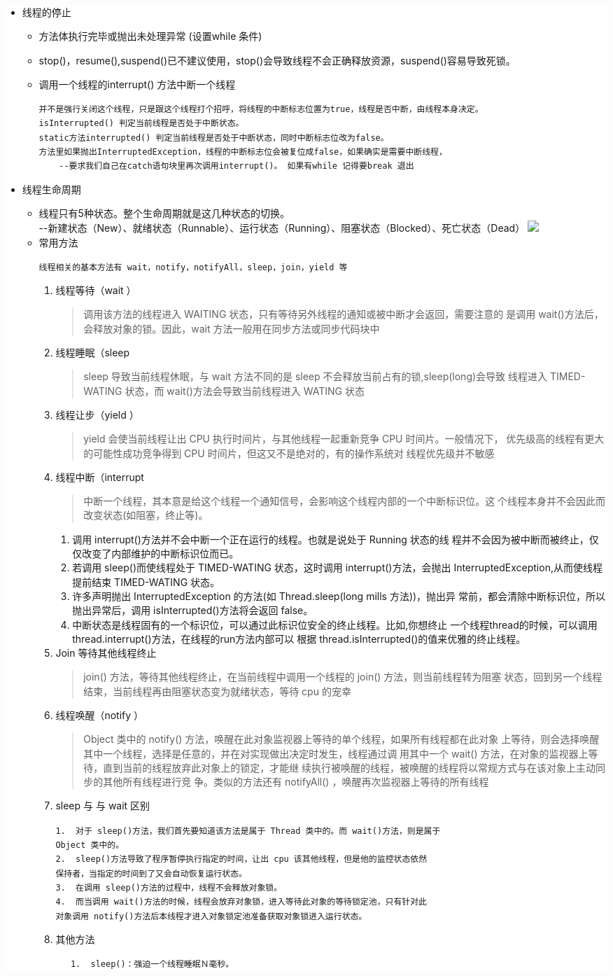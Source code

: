    + 线程的停止
       - 方法体执行完毕或抛出未处理异常  (设置while 条件)
       - stop()，resume(),suspend()已不建议使用，stop()会导致线程不会正确释放资源，suspend()容易导致死锁。
       
       - 调用一个线程的interrupt() 方法中断一个线程
            ````
            并不是强行关闭这个线程，只是跟这个线程打个招呼，将线程的中断标志位置为true，线程是否中断，由线程本身决定。
            isInterrupted() 判定当前线程是否处于中断状态。
            static方法interrupted() 判定当前线程是否处于中断状态，同时中断标志位改为false。
            方法里如果抛出InterruptedException，线程的中断标志位会被复位成false，如果确实是需要中断线程，
                --要求我们自己在catch语句块里再次调用interrupt()。 如果有while 记得要break 退出
         
   +  线程生命周期 
   
       - 线程只有5种状态。整个生命周期就是这几种状态的切换。<br>
         --新建状态（New）、就绪状态（Runnable）、运行状态（Running）、阻塞状态（Blocked）、死亡状态（Dead）
   ![](https://img-blog.csdn.net/20180430180530963?watermark/2/text/aHR0cHM6Ly9ibG9nLmNzZG4ubmV0L3Rvbmd4dWV4aWU=/font/5a6L5L2T/fontsize/400/fill/I0JBQkFCMA==/dissolve/70)
       - 常用方法
           ````
           线程相关的基本方法有 wait，notify，notifyAll，sleep，join，yield 等
            ````
            1. 线程等待（wait ）
                >  调用该方法的线程进入 WAITING 状态，只有等待另外线程的通知或被中断才会返回，需要注意的
                   是调用 wait()方法后，会释放对象的锁。因此，wait 方法一般用在同步方法或同步代码块中
            2. 线程睡眠（sleep
                >  sleep 导致当前线程休眠，与 wait 方法不同的是 sleep 不会释放当前占有的锁,sleep(long)会导致
                   线程进入 TIMED-WATING 状态，而 wait()方法会导致当前线程进入 WATING 状态
            3. 线程让步（yield ） 
                > yield 会使当前线程让出 CPU 执行时间片，与其他线程一起重新竞争 CPU 时间片。一般情况下，
                  优先级高的线程有更大的可能性成功竞争得到 CPU 时间片，但这又不是绝对的，有的操作系统对
                  线程优先级并不敏感
            4. 线程中断（interrupt
                > 中断一个线程，其本意是给这个线程一个通知信号，会影响这个线程内部的一个中断标识位。这
                  个线程本身并不会因此而改变状态(如阻塞，终止等)。
                  1.  调用 interrupt()方法并不会中断一个正在运行的线程。也就是说处于 Running 状态的线
                  程并不会因为被中断而被终止，仅仅改变了内部维护的中断标识位而已。
                  2.  若调用 sleep()而使线程处于 TIMED-WATING 状态，这时调用 interrupt()方法，会抛出
                  InterruptedException,从而使线程提前结束 TIMED-WATING 状态。
                  3.  许多声明抛出 InterruptedException 的方法(如 Thread.sleep(long mills 方法))，抛出异
                  常前，都会清除中断标识位，所以抛出异常后，调用 isInterrupted()方法将会返回 false。
                  4.  中断状态是线程固有的一个标识位，可以通过此标识位安全的终止线程。比如,你想终止
                  一个线程thread的时候，可以调用thread.interrupt()方法，在线程的run方法内部可以
                  根据 thread.isInterrupted()的值来优雅的终止线程。    
            5. Join  等待其他线程终止
                > join() 方法，等待其他线程终止，在当前线程中调用一个线程的 join() 方法，则当前线程转为阻塞
                  状态，回到另一个线程结束，当前线程再由阻塞状态变为就绪状态，等待 cpu 的宠幸
           6.   线程唤醒（notify ）
                > Object 类中的 notify() 方法，唤醒在此对象监视器上等待的单个线程，如果所有线程都在此对象
                  上等待，则会选择唤醒其中一个线程，选择是任意的，并在对实现做出决定时发生，线程通过调
                  用其中一个 wait() 方法，在对象的监视器上等待，直到当前的线程放弃此对象上的锁定，才能继
                  续执行被唤醒的线程，被唤醒的线程将以常规方式与在该对象上主动同步的其他所有线程进行竞
                  争。类似的方法还有 notifyAll() ，唤醒再次监视器上等待的所有线程
           7. sleep 与 与 wait  区别
                ````
                1.  对于 sleep()方法，我们首先要知道该方法是属于 Thread 类中的。而 wait()方法，则是属于
                Object 类中的。
                2.  sleep()方法导致了程序暂停执行指定的时间，让出 cpu 该其他线程，但是他的监控状态依然
                保持者，当指定的时间到了又会自动恢复运行状态。
                3.  在调用 sleep()方法的过程中，线程不会释放对象锁。
                4.  而当调用 wait()方法的时候，线程会放弃对象锁，进入等待此对象的等待锁定池，只有针对此
                对象调用 notify()方法后本线程才进入对象锁定池准备获取对象锁进入运行状态。
           8. 其他方法
               ````  
                  1.  sleep()：强迫一个线程睡眠Ｎ毫秒。